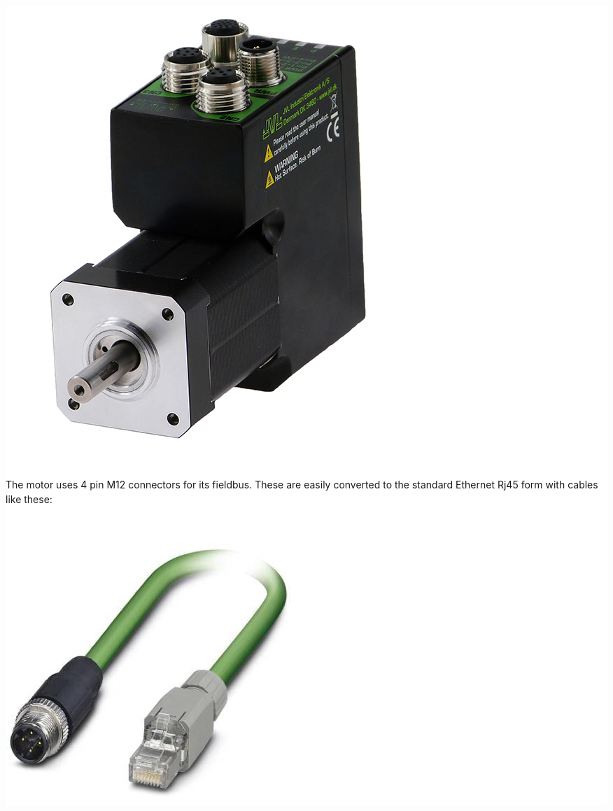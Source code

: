 ![JVL MIS drive](jvl_mis_drive.png)

The motor uses 4 pin M12 connectors for its fieldbus. These are easily converted to the standard Ethernet Rj45 form with cables like these:

![M12 to RJ45 cable](jvl_m12_rj45.png)
